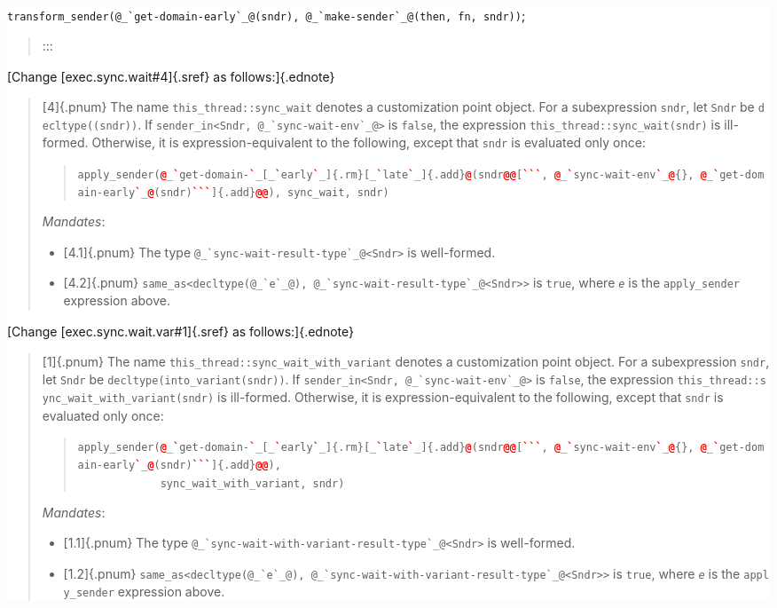 ```transform_sender(@_`get-domain-early`_@(sndr), @_`make-sender`_@(then, fn, sndr))```;
> :::


[Change [exec.sync.wait#4]{.sref} as follows:]{.ednote}


> [4]{.pnum} The name `this_thread​::​sync_wait` denotes a customization point object. For a
> subexpression `sndr`, let `Sndr` be `decltype((sndr))`. If
> ```sender_in<Sndr, @_`sync-wait-env`_@>```
> is `false`, the expression `this_thread​::​sync_wait(sndr)` is ill-formed. Otherwise, it
> is expression-equivalent to the following, except that `sndr` is evaluated only once:
> 
> > ```c++
> > apply_sender(@_`get-domain-`_[_`early`_]{.rm}[_`late`_]{.add}@(sndr@@[```, @_`sync-wait-env`_@{}, @_`get-domain-early`_@(sndr)```]{.add}@@), sync_wait, sndr)
> > ```
> 
> _Mandates_:
>
> - [4.1]{.pnum} The type ```@_`sync-wait-result-type`_@<Sndr>``` is well-formed.
>
> - [4.2]{.pnum} ```same_as<decltype(@_`e`_@), @_`sync-wait-result-type`_@<Sndr>>``` is
>   `true`, where _`e`_ is the `apply_sender` expression above.
> 

[Change [exec.sync.wait.var#1]{.sref} as follows:]{.ednote}


> [1]{.pnum} The name `this_thread​::​sync_wait_with_variant` denotes a customization point object. For a
> subexpression `sndr`, let `Sndr` be `decltype(into_variant(sndr))`. If
> ```sender_in<Sndr, @_`sync-wait-env`_@>```
> is `false`, the expression `this_thread​::​sync_wait_with_variant(sndr)` is ill-formed. Otherwise, it
> is expression-equivalent to the following, except that `sndr` is evaluated only once:
> 
> > ```c++
> > apply_sender(@_`get-domain-`_[_`early`_]{.rm}[_`late`_]{.add}@(sndr@@[```, @_`sync-wait-env`_@{}, @_`get-domain-early`_@(sndr)```]{.add}@@),
> >              sync_wait_with_variant, sndr)
> > ```
> 
> _Mandates_:
>
> - [1.1]{.pnum} The type ```@_`sync-wait-with-variant-result-type`_@<Sndr>``` is well-formed.
>
> - [1.2]{.pnum} ```same_as<decltype(@_`e`_@), @_`sync-wait-with-variant-result-type`_@<Sndr>>``` is
>   `true`, where _`e`_ is the `apply_sender` expression above.
> 

